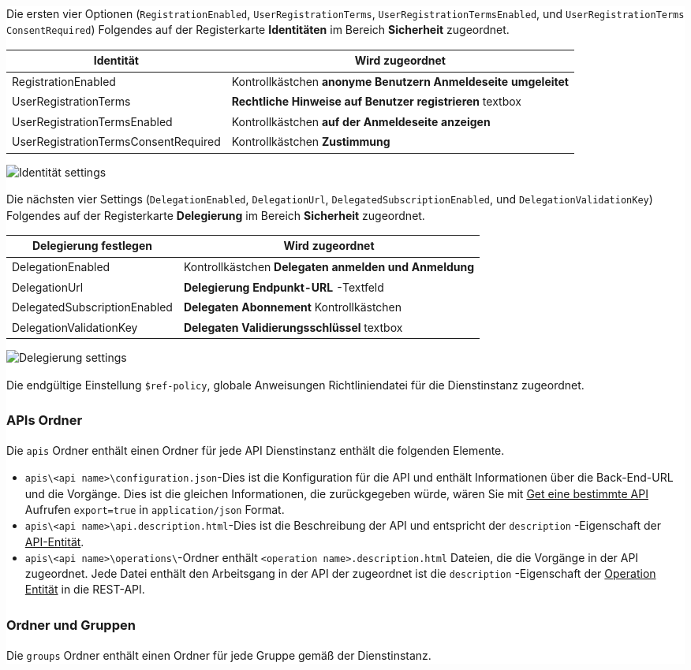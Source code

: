 Die ersten vier Optionen (`RegistrationEnabled`, `UserRegistrationTerms`, `UserRegistrationTermsEnabled`, und `UserRegistrationTermsConsentRequired`) Folgendes auf der Registerkarte **Identitäten** im Bereich **Sicherheit** zugeordnet.

| Identität                     | Wird zugeordnet                                               |
|--------------------------------------|-------------------------------------------------------|
| RegistrationEnabled                  | Kontrollkästchen **anonyme Benutzern Anmeldeseite umgeleitet** |
| UserRegistrationTerms                | **Rechtliche Hinweise auf Benutzer registrieren** textbox               |
| UserRegistrationTermsEnabled         | Kontrollkästchen **auf der Anmeldeseite anzeigen**         |
| UserRegistrationTermsConsentRequired | Kontrollkästchen **Zustimmung**                          |

![Identität settings][api-management-identity-settings]

Die nächsten vier Settings (`DelegationEnabled`, `DelegationUrl`, `DelegatedSubscriptionEnabled`, und `DelegationValidationKey`) Folgendes auf der Registerkarte **Delegierung** im Bereich **Sicherheit** zugeordnet.

| Delegierung festlegen           | Wird zugeordnet                                    |
|------------------------------|--------------------------------------------|
| DelegationEnabled            | Kontrollkästchen **Delegaten anmelden und Anmeldung**    |
| DelegationUrl                | **Delegierung Endpunkt-URL** -Textfeld        |
| DelegatedSubscriptionEnabled | **Delegaten Abonnement** Kontrollkästchen |
| DelegationValidationKey      | **Delegaten Validierungsschlüssel** textbox        |

![Delegierung settings][api-management-delegation-settings]

Die endgültige Einstellung `$ref-policy`, globale Anweisungen Richtliniendatei für die Dienstinstanz zugeordnet.

### <a name="apis-folder"></a>APIs Ordner

Die `apis` Ordner enthält einen Ordner für jede API Dienstinstanz enthält die folgenden Elemente.

-   `apis\<api name>\configuration.json`-Dies ist die Konfiguration für die API und enthält Informationen über die Back-End-URL und die Vorgänge. Dies ist die gleichen Informationen, die zurückgegeben würde, wären Sie mit [Get eine bestimmte API](https://msdn.microsoft.com/library/azure/dn781423.aspx#GetAPI) Aufrufen `export=true` in `application/json` Format.
-   `apis\<api name>\api.description.html`-Dies ist die Beschreibung der API und entspricht der `description` -Eigenschaft der [API-Entität](https://msdn.microsoft.com/library/azure/dn781423.aspx#EntityProperties).
-   `apis\<api name>\operations\`-Ordner enthält `<operation name>.description.html` Dateien, die die Vorgänge in der API zugeordnet. Jede Datei enthält den Arbeitsgang in der API der zugeordnet ist die `description` -Eigenschaft der [Operation Entität](https://msdn.microsoft.com/library/azure/dn781423.aspx#OperationProperties) in die REST-API.

### <a name="groups-folder"></a>Ordner und Gruppen

Die `groups` Ordner enthält einen Ordner für jede Gruppe gemäß der Dienstinstanz.


[api-management-enable-git]: ./media/api-management-configuration-repository-git/api-management-enable-git.png
[api-management-git-enabled]: ./media/api-management-configuration-repository-git/api-management-git-enabled.png
[api-management-save-configuration]: ./media/api-management-configuration-repository-git/api-management-save-configuration.png
[api-management-save-configuration-confirm]: ./media/api-management-configuration-repository-git/api-management-save-configuration-confirm.png
[api-management-configuration-status]: ./media/api-management-configuration-repository-git/api-management-configuration-status.png
[api-management-configuration-git-clone]: ./media/api-management-configuration-repository-git/api-management-configuration-git-clone.png
[api-management-generate-password]: ./media/api-management-configuration-repository-git/api-management-generate-password.png
[api-management-password]: ./media/api-management-configuration-repository-git/api-management-password.png
[api-management-git-configure]: ./media/api-management-configuration-repository-git/api-management-git-configure.png
[api-management-configuration-deploy]: ./media/api-management-configuration-repository-git/api-management-configuration-deploy.png
[api-management-identity-settings]: ./media/api-management-configuration-repository-git/api-management-identity-settings.png
[api-management-delegation-settings]: ./media/api-management-configuration-repository-git/api-management-delegation-settings.png
[api-management-git-icon-enable]: ./media/api-management-configuration-repository-git/api-management-git-icon-enable.png